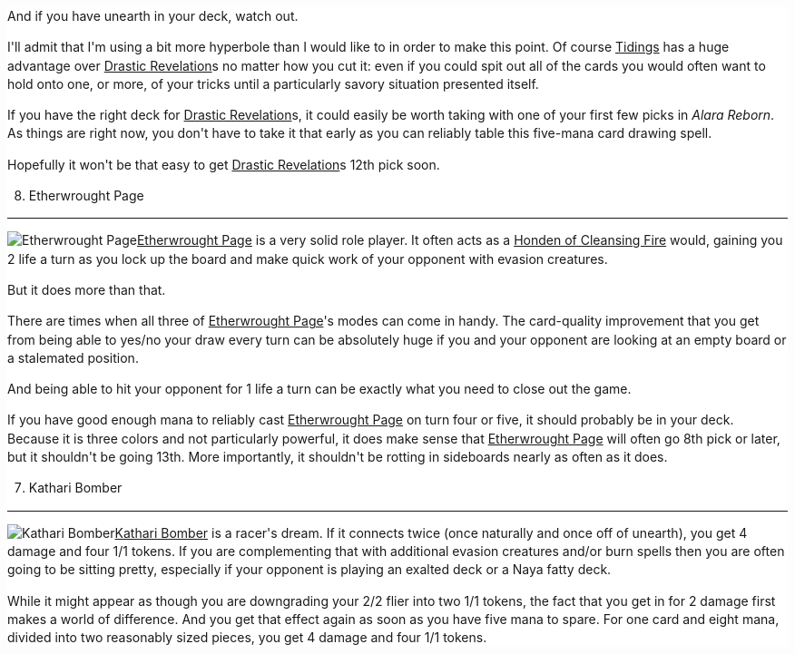 
And if you have unearth in your deck, watch out.


I'll admit that I'm using a bit more hyperbole than I would like to in order to make this point. Of course [Tidings](https://gatherer.wizards.com/Pages/Card/Details.aspx?name=Tidings) has a huge advantage over [Drastic Revelation](https://gatherer.wizards.com/Pages/Card/Details.aspx?name=Drastic+Revelation)s no matter how you cut it: even if you could spit out all of the cards you would often want to hold onto one, or more, of your tricks until a particularly savory situation presented itself.


If you have the right deck for [Drastic Revelation](https://gatherer.wizards.com/Pages/Card/Details.aspx?name=Drastic+Revelation)s, it could easily be worth taking with one of your first few picks in *Alara Reborn*. As things are right now, you don't have to take it that early as you can reliably table this five-mana card drawing spell.


Hopefully it won't be that easy to get [Drastic Revelation](https://gatherer.wizards.com/Pages/Card/Details.aspx?name=Drastic+Revelation)s 12th pick soon.


8. Etherwrought Page
--------------------


![Etherwrought Page](http://gatherer.wizards.com/Handlers/Image.ashx?size=small&type=card&name=Etherwrought%20Page)[Etherwrought Page](https://gatherer.wizards.com/Pages/Card/Details.aspx?name=Etherwrought+Page) is a very solid role player. It often acts as a [Honden of Cleansing Fire](https://gatherer.wizards.com/Pages/Card/Details.aspx?name=Honden+of+Cleansing+Fire) would, gaining you 2 life a turn as you lock up the board and make quick work of your opponent with evasion creatures.


But it does more than that.


There are times when all three of [Etherwrought Page](https://gatherer.wizards.com/Pages/Card/Details.aspx?name=Etherwrought+Page)'s modes can come in handy. The card-quality improvement that you get from being able to yes/no your draw every turn can be absolutely huge if you and your opponent are looking at an empty board or a stalemated position.


And being able to hit your opponent for 1 life a turn can be exactly what you need to close out the game.


If you have good enough mana to reliably cast [Etherwrought Page](https://gatherer.wizards.com/Pages/Card/Details.aspx?name=Etherwrought+Page) on turn four or five, it should probably be in your deck. Because it is three colors and not particularly powerful, it does make sense that [Etherwrought Page](https://gatherer.wizards.com/Pages/Card/Details.aspx?name=Etherwrought+Page) will often go 8th pick or later, but it shouldn't be going 13th. More importantly, it shouldn't be rotting in sideboards nearly as often as it does.


7. Kathari Bomber
-----------------


![Kathari Bomber](http://gatherer.wizards.com/Handlers/Image.ashx?size=small&type=card&name=Kathari%20Bomber)[Kathari Bomber](https://gatherer.wizards.com/Pages/Card/Details.aspx?name=Kathari+Bomber) is a racer's dream. If it connects twice (once naturally and once off of unearth), you get 4 damage and four 1/1 tokens. If you are complementing that with additional evasion creatures and/or burn spells then you are often going to be sitting pretty, especially if your opponent is playing an exalted deck or a Naya fatty deck.


While it might appear as though you are downgrading your 2/2 flier into two 1/1 tokens, the fact that you get in for 2 damage first makes a world of difference. And you get that effect again as soon as you have five mana to spare. For one card and eight mana, divided into two reasonably sized pieces, you get 4 damage and four 1/1 tokens.
